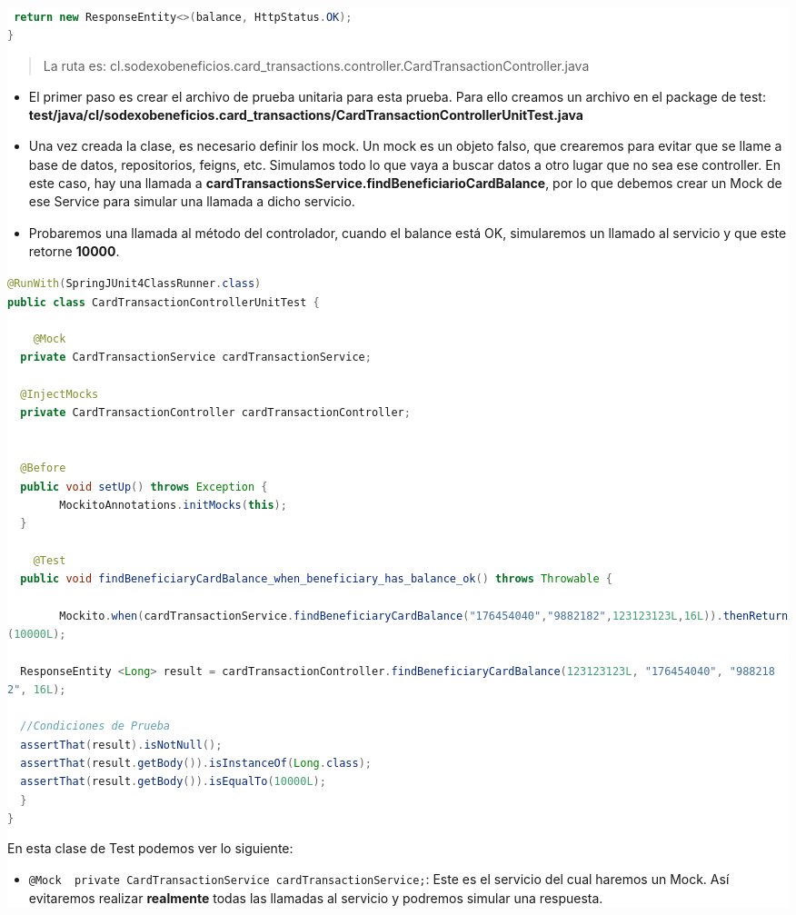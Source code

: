 ```java
 return new ResponseEntity<>(balance, HttpStatus.OK);  
}
```

> La ruta es: cl.sodexobeneficios.card_transactions.controller.CardTransactionController.java

- El primer paso es crear el archivo de prueba unitaria para esta prueba. Para ello creamos un archivo en el package de test: 
**test/java/cl/sodexobeneficios.card_transactions/CardTransactionControllerUnitTest.java**

- Una vez creada la clase, es necesario definir los mock. Un mock es un objeto falso, que crearemos para evitar que se llame a base de datos, repositorios, feigns, etc. Simulamos todo lo que vaya a buscar datos a otro lugar que no sea ese controller. En este caso, hay una llamada a **cardTransactionsService.findBeneficiarioCardBalance**, por lo que debemos crear un Mock de ese Service para simular una llamada a dicho servicio.

- Probaremos una llamada al método del controlador, cuando el balance está OK, simularemos un llamado al servicio y que este retorne **10000**. 

```java
@RunWith(SpringJUnit4ClassRunner.class)  
public class CardTransactionControllerUnitTest {  
  
    @Mock  
  private CardTransactionService cardTransactionService;  
  
  @InjectMocks  
  private CardTransactionController cardTransactionController;  
  
  
  @Before  
  public void setUp() throws Exception {  
        MockitoAnnotations.initMocks(this);  
  }  
  
    @Test  
  public void findBeneficiaryCardBalance_when_beneficiary_has_balance_ok() throws Throwable {  
  
        Mockito.when(cardTransactionService.findBeneficiaryCardBalance("176454040","9882182",123123123L,16L)).thenReturn(10000L);  
  
  ResponseEntity <Long> result = cardTransactionController.findBeneficiaryCardBalance(123123123L, "176454040", "9882182", 16L);  
  
  //Condiciones de Prueba  
  assertThat(result).isNotNull();  
  assertThat(result.getBody()).isInstanceOf(Long.class);  
  assertThat(result.getBody()).isEqualTo(10000L);  
  }  
}
```
En esta clase de Test podemos ver lo siguiente:

- ` @Mock  private CardTransactionService cardTransactionService; `: Este es el servicio del cual haremos un Mock. Así evitaremos realizar **realmente** todas las llamadas al servicio y podremos simular una respuesta. 

